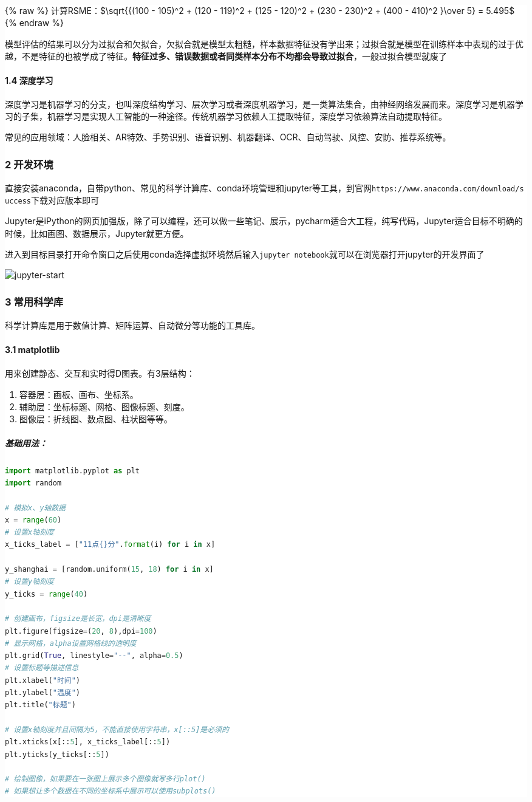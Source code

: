 {% raw %}
计算RSME：$\sqrt{{(100 - 105)^2 + (120 - 119)^2 + (125 - 120)^2 + (230 - 230)^2 + (400 - 410)^2 }\over 5} = 5.495$
{% endraw %}

模型评估的结果可以分为过拟合和欠拟合，欠拟合就是模型太粗糙，样本数据特征没有学出来；过拟合就是模型在训练样本中表现的过于优越，不是特征的也被学成了特征。**特征过多、错误数据或者同类样本分布不均都会导致过拟合**，一般过拟合模型就废了

#### 1.4 深度学习

深度学习是机器学习的分支，也叫深度结构学习、层次学习或者深度机器学习，是一类算法集合，由神经网络发展而来。深度学习是机器学习的子集，机器学习是实现人工智能的一种途径。传统机器学习依赖人工提取特征，深度学习依赖算法自动提取特征。

常见的应用领域：人脸相关、AR特效、手势识别、语音识别、机器翻译、OCR、自动驾驶、风控、安防、推荐系统等。

### 2 开发环境

直接安装anaconda，自带python、常见的科学计算库、conda环境管理和jupyter等工具，到官网`https://www.anaconda.com/download/success`下载对应版本即可

Jupyter是iPython的网页加强版，除了可以编程，还可以做一些笔记、展示，pycharm适合大工程，纯写代码，Jupyter适合目标不明确的时候，比如画图、数据展示，Jupyter就更方便。

进入到目标目录打开命令窗口之后使用conda选择虚拟环境然后输入`jupyter notebook`就可以在浏览器打开jupyter的开发界面了

![jupyter-start](https://raw.githubusercontent.com/wangxiaohong123/p-bed/main/uPic/jupyter-start.png)

### 3 常用科学库

科学计算库是用于数值计算、矩阵运算、自动微分等功能的工具库。

#### 3.1 matplotlib

用来创建静态、交互和实时得D图表。有3层结构：

1.   容器层：画板、画布、坐标系。
2.   辅助层：坐标标题、网格、图像标题、刻度。
3.   图像层：折线图、数点图、柱状图等等。

##### 基础用法：

```python
import matplotlib.pyplot as plt
import random

# 模拟x、y轴数据
x = range(60)
# 设置x轴刻度
x_ticks_label = ["11点{}分".format(i) for i in x]

y_shanghai = [random.uniform(15, 18) for i in x]
# 设置y轴刻度
y_ticks = range(40)

# 创建画布，figsize是长宽，dpi是清晰度
plt.figure(figsize=(20, 8),dpi=100)
# 显示网格，alpha设置网格线的透明度
plt.grid(True, linestyle="--", alpha=0.5)
# 设置标题等描述信息
plt.xlabel("时间")
plt.ylabel("温度")
plt.title("标题")

# 设置x轴刻度并且间隔为5，不能直接使用字符串，x[::5]是必须的
plt.xticks(x[::5], x_ticks_label[::5])
plt.yticks(y_ticks[::5])

# 绘制图像，如果要在一张图上展示多个图像就写多行plot()
# 如果想让多个数据在不同的坐标系中展示可以使用subplots()
```